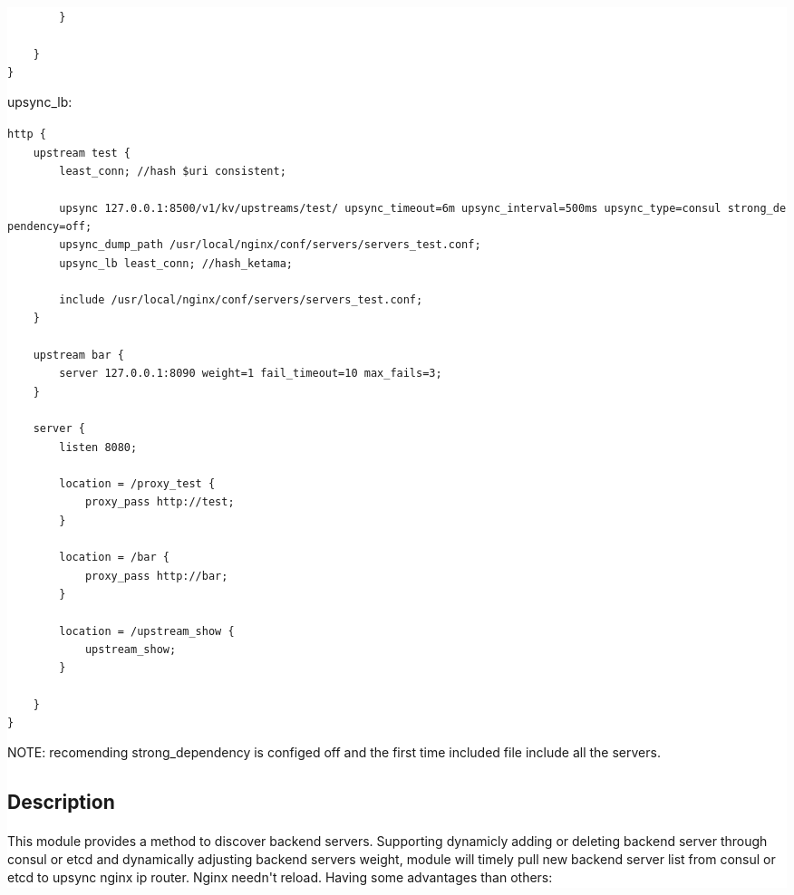 ```nginx-etcd
        }

    }
}
```
upsync_lb:
```upsync_lb
http {
    upstream test {
        least_conn; //hash $uri consistent;

        upsync 127.0.0.1:8500/v1/kv/upstreams/test/ upsync_timeout=6m upsync_interval=500ms upsync_type=consul strong_dependency=off;
        upsync_dump_path /usr/local/nginx/conf/servers/servers_test.conf;
        upsync_lb least_conn; //hash_ketama;

        include /usr/local/nginx/conf/servers/servers_test.conf;
    }

    upstream bar {
        server 127.0.0.1:8090 weight=1 fail_timeout=10 max_fails=3;
    }

    server {
        listen 8080;

        location = /proxy_test {
            proxy_pass http://test;
        }

        location = /bar {
            proxy_pass http://bar;
        }

        location = /upstream_show {
            upstream_show;
        }

    }
}
```

NOTE: recomending strong_dependency is configed off and the first time included file include all the servers.

## Description

This module provides a method to discover backend servers. Supporting dynamicly adding or deleting backend server through consul or etcd and dynamically adjusting backend servers weight, module will timely pull new backend server list from consul or etcd to upsync nginx ip router. Nginx needn't reload. Having some advantages than others:
